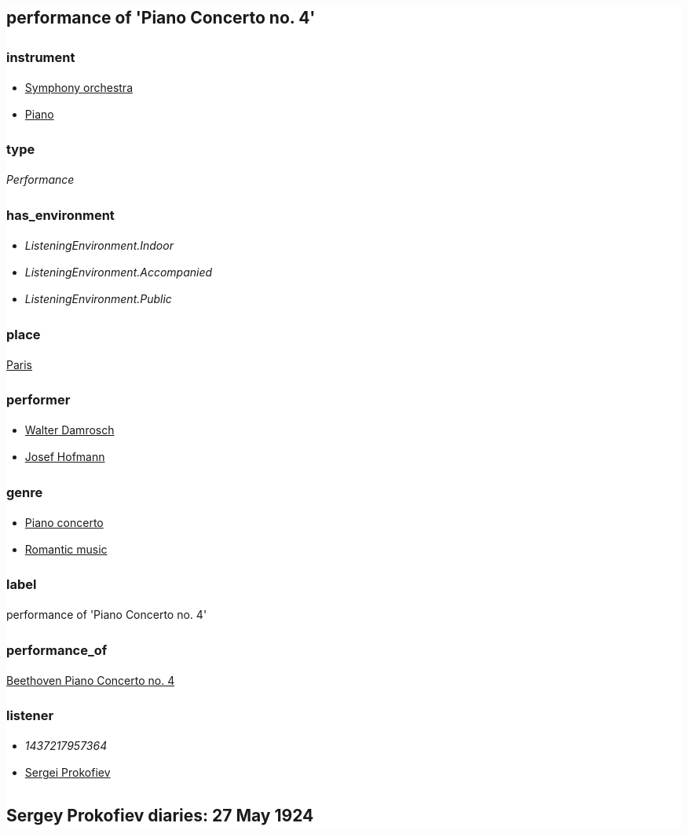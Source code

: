 ## performance of 'Piano Concerto no. 4'

### instrument

 - [Symphony orchestra](#Symphony-orchestra)

 - [Piano](#Piano)

### type


*Performance*

### has_environment

 - *ListeningEnvironment.Indoor*

 - *ListeningEnvironment.Accompanied*

 - *ListeningEnvironment.Public*

### place


[Paris](#Paris)

### performer

 - [Walter Damrosch](#Walter-Damrosch)

 - [Josef Hofmann](#Josef-Hofmann)

### genre

 - [Piano concerto](#Piano-concerto)

 - [Romantic music](#Romantic-music)

### label


performance of 'Piano Concerto no. 4'

### performance_of


[Beethoven Piano Concerto no. 4](#Beethoven-Piano-Concerto-no.-4)

### listener

 - *1437217957364*

 - [Sergei Prokofiev](#Sergei-Prokofiev)

## Sergey Prokofiev diaries: 27 May 1924
